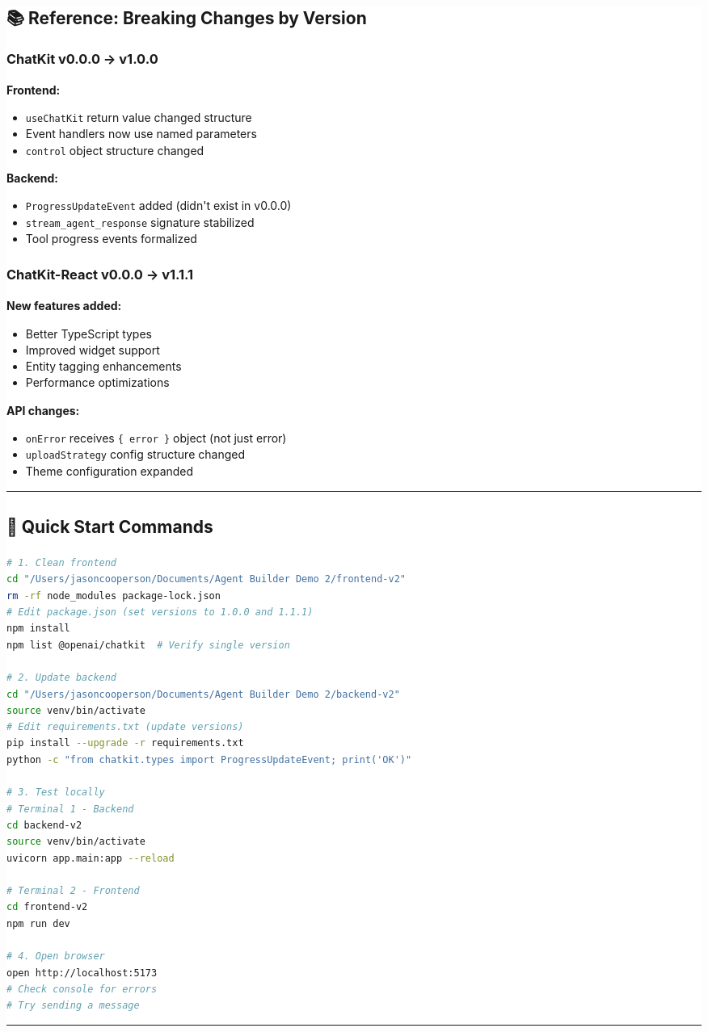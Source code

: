 
## 📚 Reference: Breaking Changes by Version

### ChatKit v0.0.0 → v1.0.0

**Frontend:**
- `useChatKit` return value changed structure
- Event handlers now use named parameters
- `control` object structure changed

**Backend:**
- `ProgressUpdateEvent` added (didn't exist in v0.0.0)
- `stream_agent_response` signature stabilized
- Tool progress events formalized

### ChatKit-React v0.0.0 → v1.1.1

**New features added:**
- Better TypeScript types
- Improved widget support
- Entity tagging enhancements
- Performance optimizations

**API changes:**
- `onError` receives `{ error }` object (not just error)
- `uploadStrategy` config structure changed
- Theme configuration expanded

---

## 🚀 Quick Start Commands

```bash
# 1. Clean frontend
cd "/Users/jasoncooperson/Documents/Agent Builder Demo 2/frontend-v2"
rm -rf node_modules package-lock.json
# Edit package.json (set versions to 1.0.0 and 1.1.1)
npm install
npm list @openai/chatkit  # Verify single version

# 2. Update backend
cd "/Users/jasoncooperson/Documents/Agent Builder Demo 2/backend-v2"
source venv/bin/activate
# Edit requirements.txt (update versions)
pip install --upgrade -r requirements.txt
python -c "from chatkit.types import ProgressUpdateEvent; print('OK')"

# 3. Test locally
# Terminal 1 - Backend
cd backend-v2
source venv/bin/activate
uvicorn app.main:app --reload

# Terminal 2 - Frontend
cd frontend-v2
npm run dev

# 4. Open browser
open http://localhost:5173
# Check console for errors
# Try sending a message
```

---
